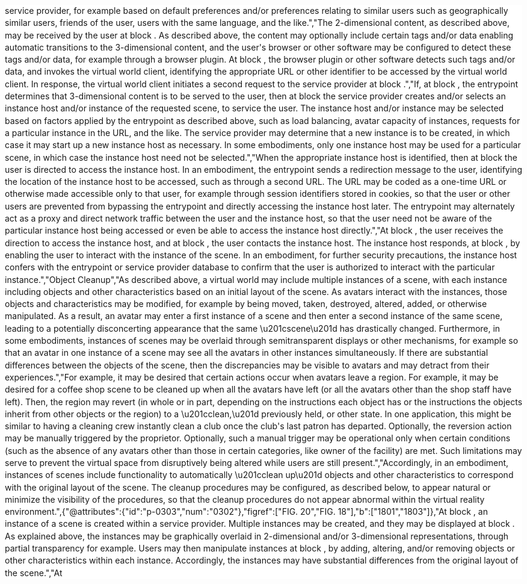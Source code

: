 service provider, for example based on default preferences and\/or preferences relating to similar users such as geographically similar users, friends of the user, users with the same language, and the like.","The 2-dimensional content, as described above, may be received by the user at block . As described above, the content may optionally include certain tags and\/or data enabling automatic transitions to the 3-dimensional content, and the user's browser or other software may be configured to detect these tags and\/or data, for example through a browser plugin. At block , the browser plugin or other software detects such tags and\/or data, and invokes the virtual world client, identifying the appropriate URL or other identifier to be accessed by the virtual world client. In response, the virtual world client initiates a second request to the service provider at block .","If, at block , the entrypoint determines that 3-dimensional content is to be served to the user, then at block  the service provider creates and\/or selects an instance host and\/or instance of the requested scene, to service the user. The instance host and\/or instance may be selected based on factors applied by the entrypoint as described above, such as load balancing, avatar capacity of instances, requests for a particular instance in the URL, and the like. The service provider may determine that a new instance is to be created, in which case it may start up a new instance host as necessary. In some embodiments, only one instance host may be used for a particular scene, in which case the instance host need not be selected.","When the appropriate instance host is identified, then at block  the user is directed to access the instance host. In an embodiment, the entrypoint sends a redirection message to the user, identifying the location of the instance host to be accessed, such as through a second URL. The URL may be coded as a one-time URL or otherwise made accessible only to that user, for example through session identifiers stored in cookies, so that the user or other users are prevented from bypassing the entrypoint and directly accessing the instance host later. The entrypoint may alternately act as a proxy and direct network traffic between the user and the instance host, so that the user need not be aware of the particular instance host being accessed or even be able to access the instance host directly.","At block , the user receives the direction to access the instance host, and at block , the user contacts the instance host. The instance host responds, at block , by enabling the user to interact with the instance of the scene. In an embodiment, for further security precautions, the instance host confers with the entrypoint or service provider database to confirm that the user is authorized to interact with the particular instance.","Object Cleanup","As described above, a virtual world may include multiple instances of a scene, with each instance including objects and other characteristics based on an initial layout of the scene. As avatars interact with the instances, those objects and characteristics may be modified, for example by being moved, taken, destroyed, altered, added, or otherwise manipulated. As a result, an avatar may enter a first instance of a scene and then enter a second instance of the same scene, leading to a potentially disconcerting appearance that the same \u201cscene\u201d has drastically changed. Furthermore, in some embodiments, instances of scenes may be overlaid through semitransparent displays or other mechanisms, for example so that an avatar in one instance of a scene may see all the avatars in other instances simultaneously. If there are substantial differences between the objects of the scene, then the discrepancies may be visible to avatars and may detract from their experiences.","For example, it may be desired that certain actions occur when avatars leave a region. For example, it may be desired for a coffee shop scene to be cleaned up when all the avatars have left (or all the avatars other than the shop staff have left). Then, the region may revert (in whole or in part, depending on the instructions each object has or the instructions the objects inherit from other objects or the region) to a \u201cclean,\u201d previously held, or other state. In one application, this might be similar to having a cleaning crew instantly clean a club once the club's last patron has departed. Optionally, the reversion action may be manually triggered by the proprietor. Optionally, such a manual trigger may be operational only when certain conditions (such as the absence of any avatars other than those in certain categories, like owner of the facility) are met. Such limitations may serve to prevent the virtual space from disruptively being altered while users are still present.","Accordingly, in an embodiment, instances of scenes include functionality to automatically \u201cclean up\u201d objects and other characteristics to correspond with the original layout of the scene. The cleanup procedures may be configured, as described below, to appear natural or minimize the visibility of the procedures, so that the cleanup procedures do not appear abnormal within the virtual reality environment.",{"@attributes":{"id":"p-0303","num":"0302"},"figref":["FIG. 20","FIG. 18"],"b":["1801","1803"]},"At block , an instance of a scene is created within a service provider. Multiple instances may be created, and they may be displayed at block . As explained above, the instances may be graphically overlaid in 2-dimensional and\/or 3-dimensional representations, through partial transparency for example. Users may then manipulate instances at block , by adding, altering, and\/or removing objects or other characteristics within each instance. Accordingly, the instances may have substantial differences from the original layout of the scene.","At